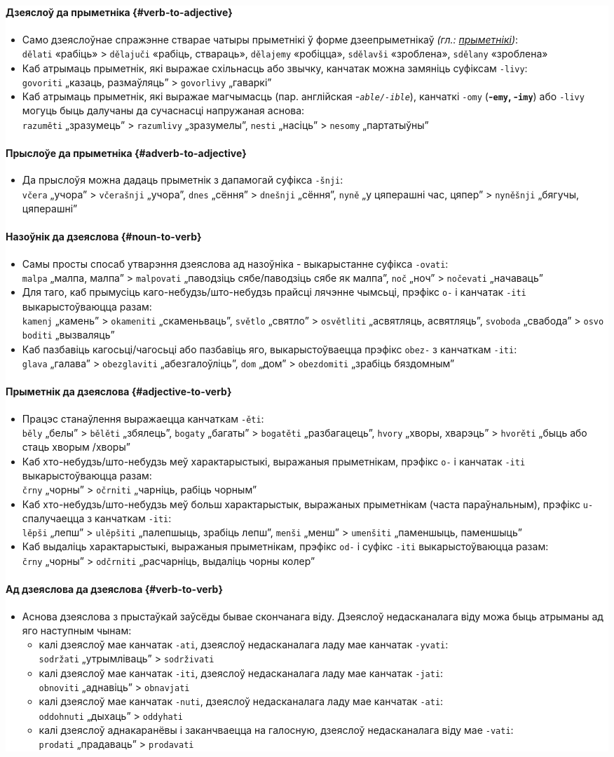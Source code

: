 #### Дзеяслоў да прыметніка \{#verb-to-adjective}

- Само дзеяслоўнае спражэнне стварае чатыры прыметнікі ў форме дзеепрыметнікаў _(гл.: [прыметнікі][2])_:\
  `dělati` «рабіць» > `dělajuči` «рабіць, ствараць», `dělajemy` «робіцца», `sdělavši` «зроблена», `sdělany` «зроблена»
- Каб атрымаць прыметнік, які выражае схільнасць або звычку, канчатак можна замяніць суфіксам `-livy`:\
  `govoriti` „казаць, размаўляць” > `govorlivy` „гаваркі”
- Каб атрымаць прыметнік, які выражае магчымасць (пар. англійская _-`able/-ible`_), канчаткі `-omy` (**-`emy`, -`imy`**) або `-livy` могуць быць далучаны да сучаснасці напружаная аснова:\
  `razuměti` „зразумець” > `razumlivy` „зразумелы”, `nesti` „насіць” > `nesomy` „партатыўны”

#### Прыслоўе да прыметніка \{#adverb-to-adjective}

- Да прыслоўя можна дадаць прыметнік з дапамогай суфікса `-šnji`:\
  `včera` „учора” > `včerašnji` „учора”, `dnes` „сёння” > `dnešnji` „сёння”, `nyně` „у цяперашні час, цяпер” > `nyněšnji` „бягучы, цяперашні”

#### Назоўнік да дзеяслова \{#noun-to-verb}

- Самы просты спосаб утварэння дзеяслова ад назоўніка - выкарыстанне суфікса `-ovati`:\
  `malpa` „малпа, малпа” > `malpovati` „паводзіць сябе/паводзіць сябе як малпа”, `noč` „ноч” > `nočevati` „начаваць”
- Для таго, каб прымусіць каго-небудзь/што-небудзь прайсці лячэнне чымсьці, прэфікс `o-` і канчатак `-iti` выкарыстоўваюцца разам:\
  `kamenj` „камень” > `okameniti` „скаменьваць”, `světlo` „святло” > `osvětliti` „асвятляць, асвятляць”, `svoboda` „свабода” > `osvoboditi` „вызваляць”
- Каб пазбавіць кагосьці/чагосьці або пазбавіць яго, выкарыстоўваецца прэфікс `obez-` з канчаткам `-iti`:\
  `glava` „галава” > `obezglaviti` „абезгалоўліць”, `dom` „дом” > `obezdomiti` „зрабіць бяздомным”

#### Прыметнік да дзеяслова \{#adjective-to-verb}

- Працэс станаўлення выражаецца канчаткам `-ěti`:\
  `běly` „белы” > `bělěti` „збялець”, `bogaty` „багаты” > `bogatěti` „разбагацець”, `hvory` „хворы, хварэць” > `hvorěti` „быць або стаць хворым /хворы”
- Каб хто-небудзь/што-небудзь меў характарыстыкі, выражаныя прыметнікам, прэфікс `o-` і канчатак `-iti` выкарыстоўваюцца разам:\
  `črny` „чорны” > `očrniti` „чарніць, рабіць чорным”
- Каб хто-небудзь/што-небудзь меў больш характарыстык, выражаных прыметнікам (часта параўнальным), прэфікс `u-` спалучаецца з канчаткам `-iti`:\
  `lěpši` „лепш” > `ulěpšiti` „палепшыць, зрабіць лепш”, `menši` „менш” > `umenšiti` „паменшыць, паменшыць”
- Каб выдаліць характарыстыкі, выражаныя прыметнікам, прэфікс `od-` і суфікс `-iti` выкарыстоўваюцца разам:\
  `črny` „чорны” > `odčrniti` „расчарніць, выдаліць чорны колер”

#### Ад дзеяслова да дзеяслова \{#verb-to-verb}

- Аснова дзеяслова з прыстаўкай заўсёды бывае скончанага віду. Дзеяслоў недасканалага віду можа быць атрыманы ад яго наступным чынам:
  - калі дзеяслоў мае канчатак `-ati`, дзеяслоў недасканалага ладу мае канчатак `-yvati`:\
    `sodržati` „утрымліваць” > `sodrživati`
  - калі дзеяслоў мае канчатак `-iti`, дзеяслоў недасканалага ладу мае канчатак `-jati`:\
    `obnoviti` „аднавіць” > `obnavjati`
  - калі дзеяслоў мае канчатак `-nuti`, дзеяслоў недасканалага ладу мае канчатак `-ati`:\
    `oddohnuti` „дыхаць” > `oddyhati`
  - калі дзеяслоў аднакаранёвы і заканчваецца на галосную, дзеяслоў недасканалага віду мае `-vati`:\
    `prodati` „прадаваць” > `prodavati`


[1]: ../orthography.md#etymological-alphabet
[2]: ../grammar/verbs.md#participles-and-gerund